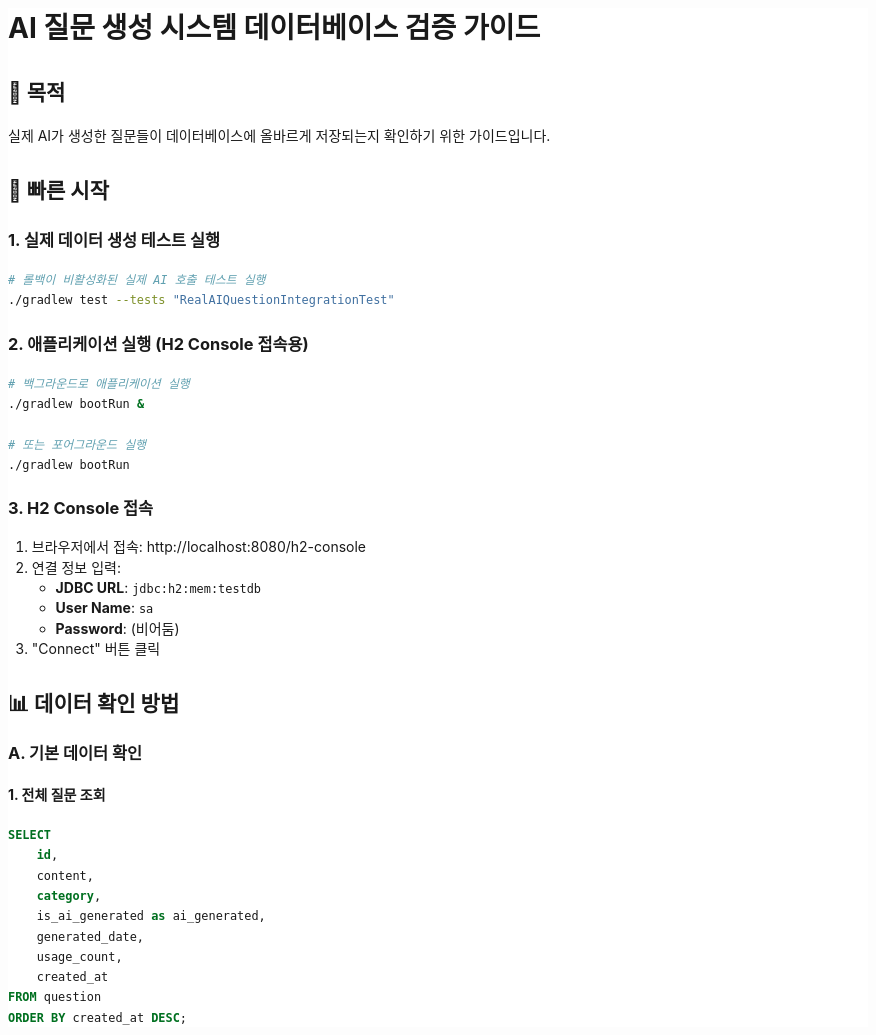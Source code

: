 # AI 질문 생성 시스템 데이터베이스 검증 가이드

## 🎯 목적
실제 AI가 생성한 질문들이 데이터베이스에 올바르게 저장되는지 확인하기 위한 가이드입니다.

## 🚀 빠른 시작

### 1. 실제 데이터 생성 테스트 실행
```bash
# 롤백이 비활성화된 실제 AI 호출 테스트 실행
./gradlew test --tests "RealAIQuestionIntegrationTest"
```

### 2. 애플리케이션 실행 (H2 Console 접속용)
```bash
# 백그라운드로 애플리케이션 실행
./gradlew bootRun &

# 또는 포어그라운드 실행
./gradlew bootRun
```

### 3. H2 Console 접속
1. 브라우저에서 접속: http://localhost:8080/h2-console
2. 연결 정보 입력:
   - **JDBC URL**: `jdbc:h2:mem:testdb`
   - **User Name**: `sa`
   - **Password**: (비어둠)
3. "Connect" 버튼 클릭

## 📊 데이터 확인 방법

### A. 기본 데이터 확인

#### 1. 전체 질문 조회
```sql
SELECT 
    id,
    content,
    category,
    is_ai_generated as ai_generated,
    generated_date,
    usage_count,
    created_at
FROM question
ORDER BY created_at DESC;
```
